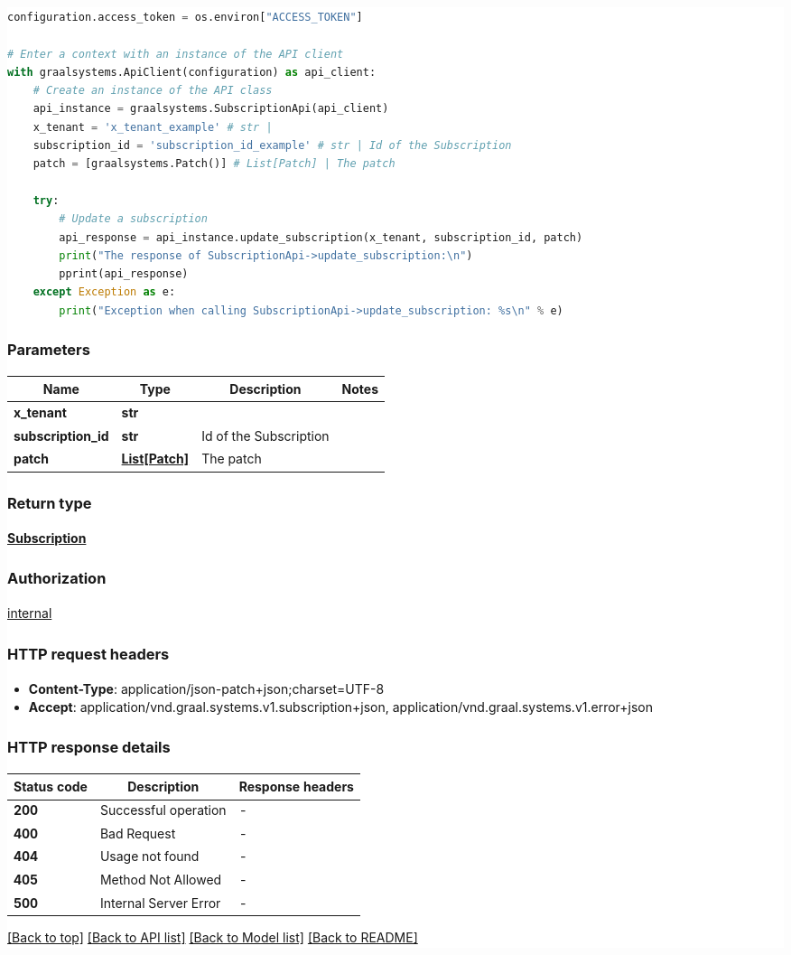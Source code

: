 ```python
configuration.access_token = os.environ["ACCESS_TOKEN"]

# Enter a context with an instance of the API client
with graalsystems.ApiClient(configuration) as api_client:
    # Create an instance of the API class
    api_instance = graalsystems.SubscriptionApi(api_client)
    x_tenant = 'x_tenant_example' # str | 
    subscription_id = 'subscription_id_example' # str | Id of the Subscription
    patch = [graalsystems.Patch()] # List[Patch] | The patch

    try:
        # Update a subscription
        api_response = api_instance.update_subscription(x_tenant, subscription_id, patch)
        print("The response of SubscriptionApi->update_subscription:\n")
        pprint(api_response)
    except Exception as e:
        print("Exception when calling SubscriptionApi->update_subscription: %s\n" % e)
```



### Parameters


Name | Type | Description  | Notes
------------- | ------------- | ------------- | -------------
 **x_tenant** | **str**|  | 
 **subscription_id** | **str**| Id of the Subscription | 
 **patch** | [**List[Patch]**](Patch.md)| The patch | 

### Return type

[**Subscription**](Subscription.md)

### Authorization

[internal](../README.md#internal)

### HTTP request headers

 - **Content-Type**: application/json-patch+json;charset=UTF-8
 - **Accept**: application/vnd.graal.systems.v1.subscription+json, application/vnd.graal.systems.v1.error+json

### HTTP response details

| Status code | Description | Response headers |
|-------------|-------------|------------------|
**200** | Successful operation |  -  |
**400** | Bad Request |  -  |
**404** | Usage not found |  -  |
**405** | Method Not Allowed |  -  |
**500** | Internal Server Error |  -  |

[[Back to top]](#) [[Back to API list]](../README.md#documentation-for-api-endpoints) [[Back to Model list]](../README.md#documentation-for-models) [[Back to README]](../README.md)

